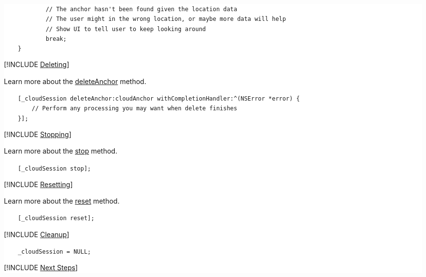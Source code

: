 ```objc
            // The anchor hasn't been found given the location data
            // The user might in the wrong location, or maybe more data will help
            // Show UI to tell user to keep looking around
            break;
    }
```

[!INCLUDE [Deleting](../../../includes/spatial-anchors-create-locate-anchors-deleting.md)]

Learn more about the [deleteAnchor](https://docs.microsoft.com/objectivec/api/spatial-anchors/asacloudspatialanchorsession#deleteanchor) method.

```objc
    [_cloudSession deleteAnchor:cloudAnchor withCompletionHandler:^(NSError *error) {
        // Perform any processing you may want when delete finishes
    }];
```

[!INCLUDE [Stopping](../../../includes/spatial-anchors-create-locate-anchors-stopping.md)]

Learn more about the [stop](https://docs.microsoft.com/objectivec/api/spatial-anchors/asacloudspatialanchorsession#stop) method.

```objc
    [_cloudSession stop];
```

[!INCLUDE [Resetting](../../../includes/spatial-anchors-create-locate-anchors-resetting.md)]

Learn more about the [reset](https://docs.microsoft.com/objectivec/api/spatial-anchors/asacloudspatialanchorsession#reset) method.

```objc
    [_cloudSession reset];
```

[!INCLUDE [Cleanup](../../../includes/spatial-anchors-create-locate-anchors-cleanup-others.md)]

```objc
    _cloudSession = NULL;
```

[!INCLUDE [Next Steps](../../../includes/spatial-anchors-create-locate-anchors-next-steps.md)]
